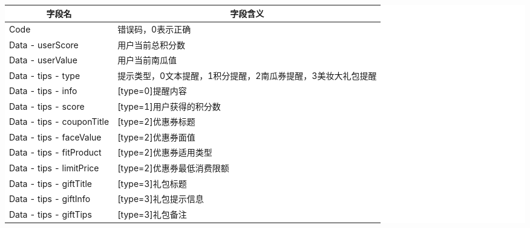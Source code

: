 |字段名|字段含义|
|---|---|
|Code	|错误码，0表示正确
|Data - userScore |用户当前总积分数
|Data - userValue |用户当前南瓜值
|Data - tips - type |提示类型，0文本提醒，1积分提醒，2南瓜券提醒，3美妆大礼包提醒
|Data - tips - info |[type=0]提醒内容
|Data - tips - score |[type=1]用户获得的积分数
|Data - tips - couponTitle |[type=2]优惠券标题
|Data - tips - faceValue |[type=2]优惠券面值
|Data - tips - fitProduct |[type=2]优惠券适用类型
|Data - tips - limitPrice |[type=2]优惠券最低消费限额
|Data - tips - giftTitle |[type=3]礼包标题
|Data - tips - giftInfo |[type=3]礼包提示信息
|Data - tips - giftTips |[type=3]礼包备注
